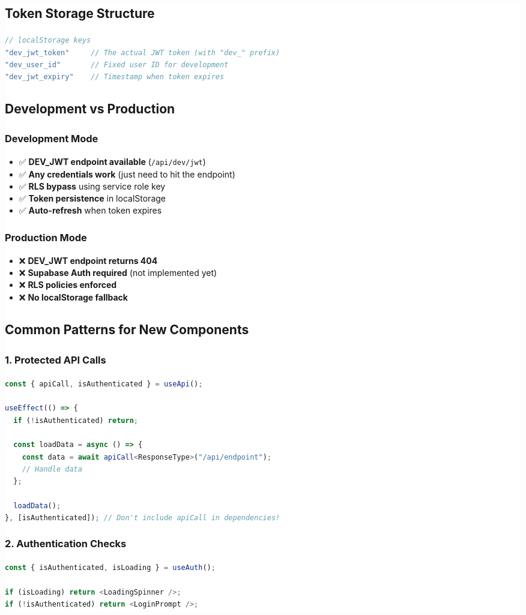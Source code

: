 ## Token Storage Structure

```typescript
// localStorage keys
"dev_jwt_token"     // The actual JWT token (with "dev_" prefix)
"dev_user_id"       // Fixed user ID for development
"dev_jwt_expiry"    // Timestamp when token expires
```

## Development vs Production

### Development Mode
- ✅ **DEV_JWT endpoint available** (`/api/dev/jwt`)
- ✅ **Any credentials work** (just need to hit the endpoint)
- ✅ **RLS bypass** using service role key
- ✅ **Token persistence** in localStorage
- ✅ **Auto-refresh** when token expires

### Production Mode
- ❌ **DEV_JWT endpoint returns 404**
- ❌ **Supabase Auth required** (not implemented yet)
- ❌ **RLS policies enforced**
- ❌ **No localStorage fallback**

## Common Patterns for New Components

### 1. Protected API Calls
```typescript
const { apiCall, isAuthenticated } = useApi();

useEffect(() => {
  if (!isAuthenticated) return;
  
  const loadData = async () => {
    const data = await apiCall<ResponseType>("/api/endpoint");
    // Handle data
  };
  
  loadData();
}, [isAuthenticated]); // Don't include apiCall in dependencies!
```

### 2. Authentication Checks
```typescript
const { isAuthenticated, isLoading } = useAuth();

if (isLoading) return <LoadingSpinner />;
if (!isAuthenticated) return <LoginPrompt />;
```
